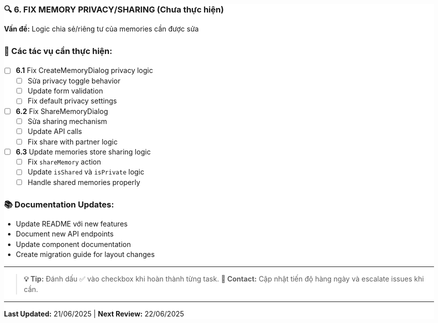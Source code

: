 ### 🔍 6. FIX MEMORY PRIVACY/SHARING (Chưa thực hiện)

**Vấn đề:** Logic chia sẻ/riêng tư của memories cần được sửa

### 🔧 Các tác vụ cần thực hiện:

- [ ] **6.1** Fix CreateMemoryDialog privacy logic
  - [ ] Sửa privacy toggle behavior
  - [ ] Update form validation  
  - [ ] Fix default privacy settings

- [ ] **6.2** Fix ShareMemoryDialog
  - [ ] Sửa sharing mechanism
  - [ ] Update API calls
  - [ ] Fix share with partner logic

- [ ] **6.3** Update memories store sharing logic  
  - [ ] Fix `shareMemory` action
  - [ ] Update `isShared` và `isPrivate` logic
  - [ ] Handle shared memories properly

### 📚 Documentation Updates:
- Update README với new features
- Document new API endpoints  
- Update component documentation
- Create migration guide for layout changes

---

> **💡 Tip:** Đánh dấu ✅ vào checkbox khi hoàn thành từng task. 
> **📧 Contact:** Cập nhật tiến độ hàng ngày và escalate issues khi cần.

---

**Last Updated:** 21/06/2025 | **Next Review:** 22/06/2025
